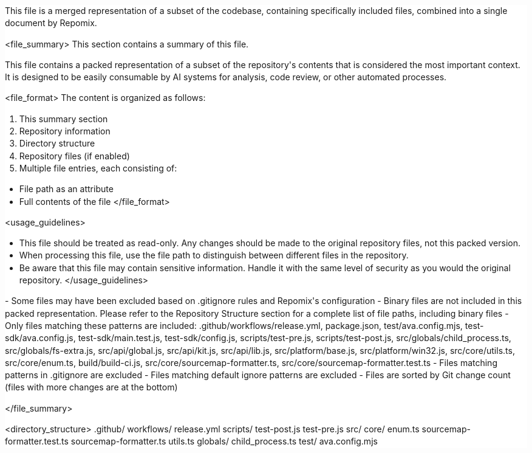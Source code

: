 This file is a merged representation of a subset of the codebase, containing specifically included files, combined into a single document by Repomix.

<file_summary>
This section contains a summary of this file.

<purpose>
This file contains a packed representation of a subset of the repository's contents that is considered the most important context.
It is designed to be easily consumable by AI systems for analysis, code review,
or other automated processes.
</purpose>

<file_format>
The content is organized as follows:
1. This summary section
2. Repository information
3. Directory structure
4. Repository files (if enabled)
5. Multiple file entries, each consisting of:
  - File path as an attribute
  - Full contents of the file
</file_format>

<usage_guidelines>
- This file should be treated as read-only. Any changes should be made to the
  original repository files, not this packed version.
- When processing this file, use the file path to distinguish
  between different files in the repository.
- Be aware that this file may contain sensitive information. Handle it with
  the same level of security as you would the original repository.
</usage_guidelines>

<notes>
- Some files may have been excluded based on .gitignore rules and Repomix's configuration
- Binary files are not included in this packed representation. Please refer to the Repository Structure section for a complete list of file paths, including binary files
- Only files matching these patterns are included: .github/workflows/release.yml, package.json, test/ava.config.mjs, test-sdk/ava.config.js, test-sdk/main.test.js, test-sdk/config.js, scripts/test-pre.js, scripts/test-post.js, src/globals/child_process.ts, src/globals/fs-extra.js, src/api/global.js, src/api/kit.js, src/api/lib.js, src/platform/base.js, src/platform/win32.js, src/core/utils.ts, src/core/enum.ts, build/build-ci.js, src/core/sourcemap-formatter.ts, src/core/sourcemap-formatter.test.ts
- Files matching patterns in .gitignore are excluded
- Files matching default ignore patterns are excluded
- Files are sorted by Git change count (files with more changes are at the bottom)
</notes>

</file_summary>

<directory_structure>
.github/
  workflows/
    release.yml
scripts/
  test-post.js
  test-pre.js
src/
  core/
    enum.ts
    sourcemap-formatter.test.ts
    sourcemap-formatter.ts
    utils.ts
  globals/
    child_process.ts
test/
  ava.config.mjs